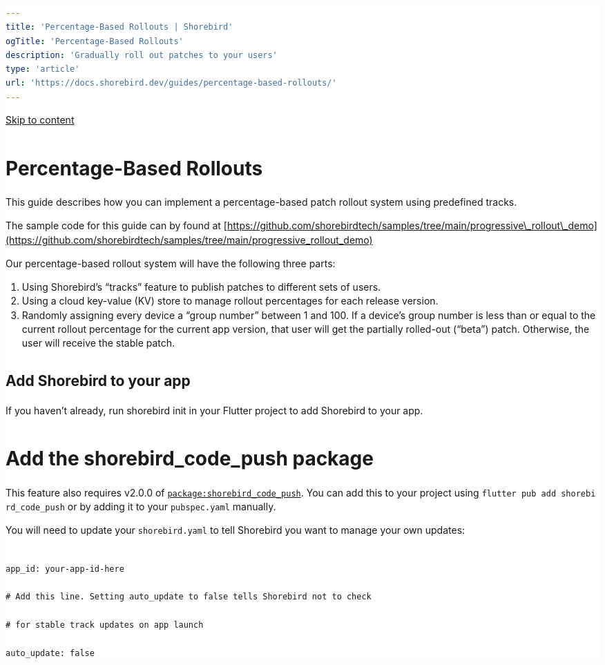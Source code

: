 ```yaml
---
title: 'Percentage-Based Rollouts | Shorebird'
ogTitle: 'Percentage-Based Rollouts'
description: 'Gradually roll out patches to your users'
type: 'article'
url: 'https://docs.shorebird.dev/guides/percentage-based-rollouts/'
---
```


[Skip to content](https://docs.shorebird.dev/guides/percentage-based-rollouts/#_top)

# Percentage-Based Rollouts

This guide describes how you can implement a percentage-based patch rollout
system using predefined tracks.

The sample code for this guide can by found at
[https://github.com/shorebirdtech/samples/tree/main/progressive\_rollout\_demo](https://github.com/shorebirdtech/samples/tree/main/progressive_rollout_demo)

Our percentage-based rollout system will have the following three parts:

1. Using Shorebird’s “tracks” feature to publish patches to different sets of
users.
2. Using a cloud key-value (KV) store to manage rollout percentages for each
release version.
3. Randomly assigning every device a “group number” between 1 and 100. If a
device’s group number is less than or equal to the current rollout percentage
for the current app version, that user will get the partially rolled-out
(“beta”) patch. Otherwise, the user will receive the stable patch.

## Add Shorebird to your app

If you haven’t already, run shorebird init in your Flutter project to add
Shorebird to your app.

# Add the shorebird\_code\_push package

This feature also requires v2.0.0 of
[`package:shorebird_code_push`](https://pub.dev/packages/shorebird_code_push).
You can add this to your project using `flutter pub add shorebird_code_push` or
by adding it to your `pubspec.yaml` manually.

You will need to update your `shorebird.yaml` to tell Shorebird you want to
manage your own updates:

```

app_id: your-app-id-here

# Add this line. Setting auto_update to false tells Shorebird not to check

# for stable track updates on app launch

auto_update: false
```
